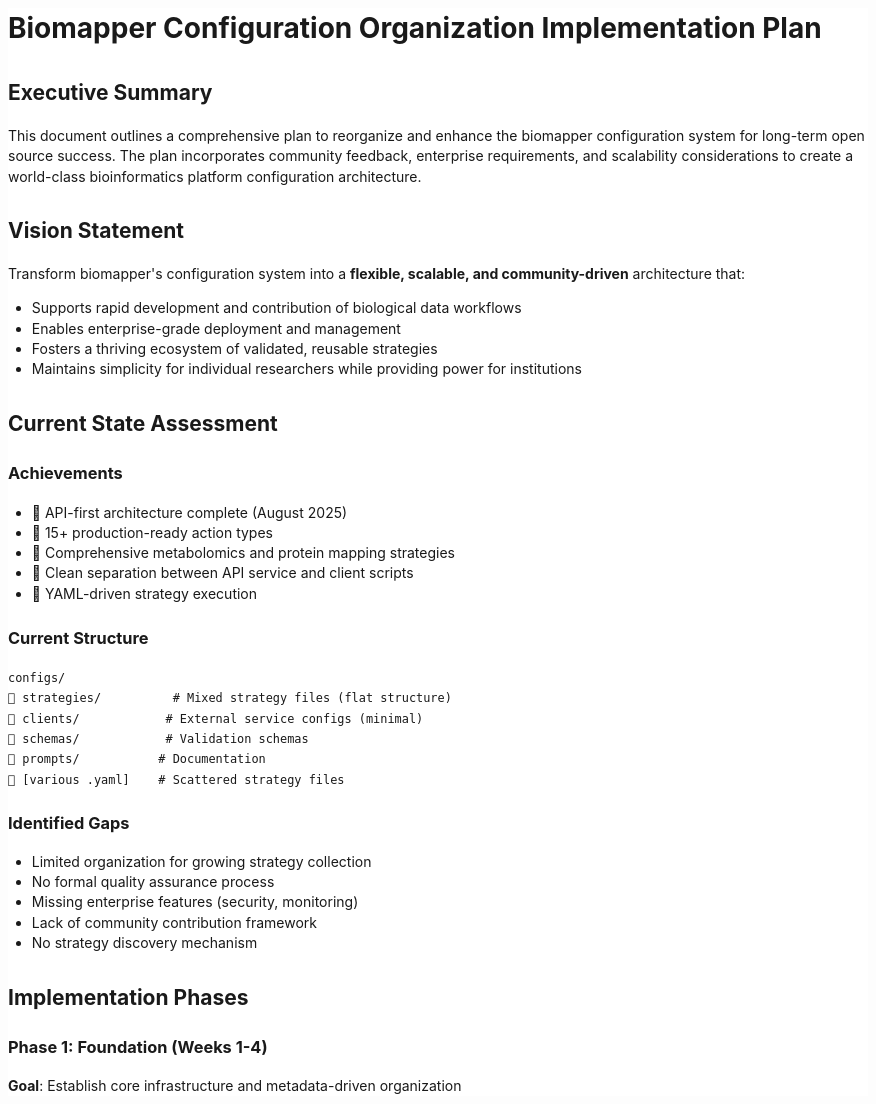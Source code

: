 # Biomapper Configuration Organization Implementation Plan

## Executive Summary

This document outlines a comprehensive plan to reorganize and enhance the biomapper configuration system for long-term open source success. The plan incorporates community feedback, enterprise requirements, and scalability considerations to create a world-class bioinformatics platform configuration architecture.

## Vision Statement

Transform biomapper's configuration system into a **flexible, scalable, and community-driven** architecture that:
- Supports rapid development and contribution of biological data workflows
- Enables enterprise-grade deployment and management
- Fosters a thriving ecosystem of validated, reusable strategies
- Maintains simplicity for individual researchers while providing power for institutions

## Current State Assessment

### Achievements
-  API-first architecture complete (August 2025)
-  15+ production-ready action types
-  Comprehensive metabolomics and protein mapping strategies
-  Clean separation between API service and client scripts
-  YAML-driven strategy execution

### Current Structure
```
configs/
   strategies/          # Mixed strategy files (flat structure)
   clients/            # External service configs (minimal)
   schemas/            # Validation schemas
   prompts/           # Documentation
   [various .yaml]    # Scattered strategy files
```

### Identified Gaps
- Limited organization for growing strategy collection
- No formal quality assurance process
- Missing enterprise features (security, monitoring)
- Lack of community contribution framework
- No strategy discovery mechanism

## Implementation Phases

### Phase 1: Foundation (Weeks 1-4)
**Goal**: Establish core infrastructure and metadata-driven organization
